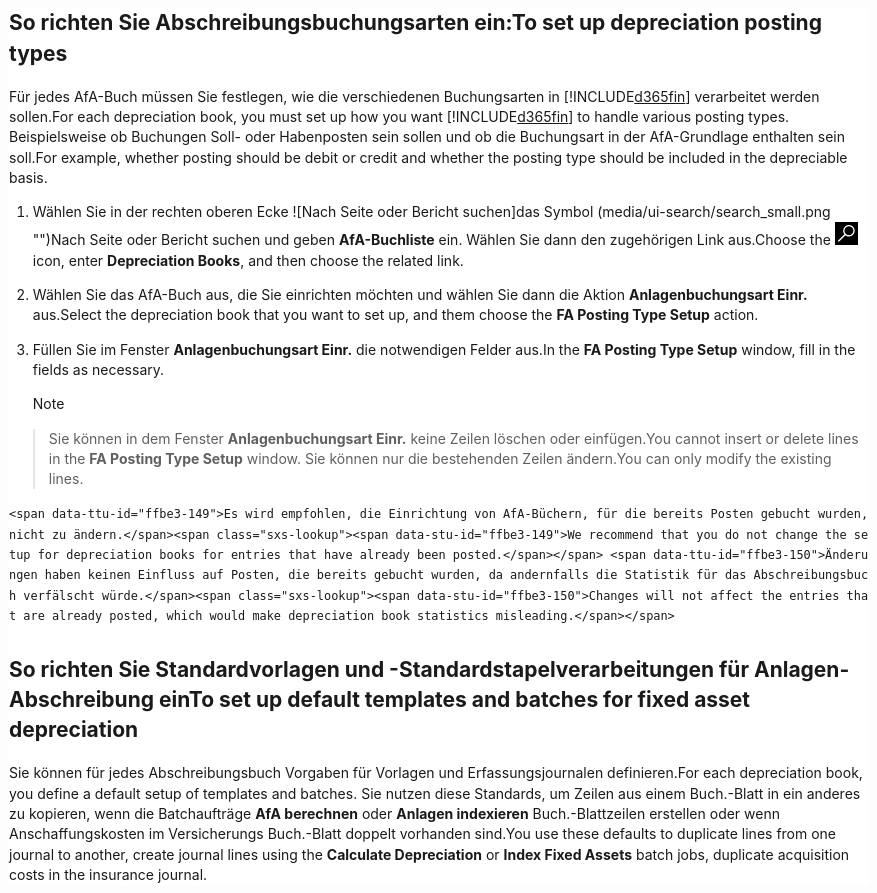## <a name="to-set-up-depreciation-posting-types"></a><span data-ttu-id="ffbe3-141">So richten Sie Abschreibungsbuchungsarten ein:</span><span class="sxs-lookup"><span data-stu-id="ffbe3-141">To set up depreciation posting types</span></span>
<span data-ttu-id="ffbe3-142">Für jedes AfA-Buch müssen Sie festlegen, wie die verschiedenen Buchungsarten in [!INCLUDE[d365fin](includes/d365fin_md.md)] verarbeitet werden sollen.</span><span class="sxs-lookup"><span data-stu-id="ffbe3-142">For each depreciation book, you must set up how you want [!INCLUDE[d365fin](includes/d365fin_md.md)] to handle various posting types.</span></span> <span data-ttu-id="ffbe3-143">Beispielsweise ob Buchungen Soll- oder Habenposten sein sollen und ob die Buchungsart in der AfA-Grundlage enthalten sein soll.</span><span class="sxs-lookup"><span data-stu-id="ffbe3-143">For example, whether posting should be debit or credit and whether the posting type should be included in the depreciable basis.</span></span>  

1. <span data-ttu-id="ffbe3-144">Wählen Sie in der rechten oberen Ecke ![Nach Seite oder Bericht suchen]das Symbol (media/ui-search/search_small.png "")Nach Seite oder Bericht suchen und geben **AfA-Buchliste** ein. Wählen Sie dann den zugehörigen Link aus.</span><span class="sxs-lookup"><span data-stu-id="ffbe3-144">Choose the ![Search for Page or Report](media/ui-search/search_small.png "Search for Page or Report icon") icon, enter **Depreciation Books**, and then choose the related link.</span></span>  
2. <span data-ttu-id="ffbe3-145">Wählen Sie das AfA-Buch aus, die Sie einrichten möchten und wählen Sie dann die Aktion **Anlagenbuchungsart Einr.** aus.</span><span class="sxs-lookup"><span data-stu-id="ffbe3-145">Select the depreciation book that you want to set up, and them choose the **FA Posting Type Setup** action.</span></span>
3. <span data-ttu-id="ffbe3-146">Füllen Sie im Fenster **Anlagenbuchungsart Einr.** die notwendigen Felder aus.</span><span class="sxs-lookup"><span data-stu-id="ffbe3-146">In the **FA Posting Type Setup** window, fill in the fields as necessary.</span></span>

    > [!NOTE]  
>   <span data-ttu-id="ffbe3-147">Sie können in dem Fenster **Anlagenbuchungsart Einr.** keine Zeilen löschen oder einfügen.</span><span class="sxs-lookup"><span data-stu-id="ffbe3-147">You cannot insert or delete lines in the **FA Posting Type Setup** window.</span></span> <span data-ttu-id="ffbe3-148">Sie können nur die bestehenden Zeilen ändern.</span><span class="sxs-lookup"><span data-stu-id="ffbe3-148">You can only modify the existing lines.</span></span>

    <span data-ttu-id="ffbe3-149">Es wird empfohlen, die Einrichtung von AfA-Büchern, für die bereits Posten gebucht wurden, nicht zu ändern.</span><span class="sxs-lookup"><span data-stu-id="ffbe3-149">We recommend that you do not change the setup for depreciation books for entries that have already been posted.</span></span> <span data-ttu-id="ffbe3-150">Änderungen haben keinen Einfluss auf Posten, die bereits gebucht wurden, da andernfalls die Statistik für das Abschreibungsbuch verfälscht würde.</span><span class="sxs-lookup"><span data-stu-id="ffbe3-150">Changes will not affect the entries that are already posted, which would make depreciation book statistics misleading.</span></span>

## <a name="to-set-up-default-templates-and-batches-for-fixed-asset-depreciation"></a><span data-ttu-id="ffbe3-151">So richten Sie Standardvorlagen und -Standardstapelverarbeitungen für Anlagen-Abschreibung ein</span><span class="sxs-lookup"><span data-stu-id="ffbe3-151">To set up default templates and batches for fixed asset depreciation</span></span>
<span data-ttu-id="ffbe3-152">Sie können für jedes Abschreibungsbuch Vorgaben für Vorlagen und Erfassungsjournalen definieren.</span><span class="sxs-lookup"><span data-stu-id="ffbe3-152">For each depreciation book, you define a default setup of templates and batches.</span></span> <span data-ttu-id="ffbe3-153">Sie nutzen diese Standards, um Zeilen aus einem Buch.-Blatt in ein anderes zu kopieren, wenn die Batchaufträge **AfA berechnen** oder **Anlagen indexieren** Buch.-Blattzeilen erstellen oder wenn Anschaffungskosten im Versicherungs Buch.-Blatt doppelt vorhanden sind.</span><span class="sxs-lookup"><span data-stu-id="ffbe3-153">You use these defaults to duplicate lines from one journal to another, create journal lines using the **Calculate Depreciation** or **Index Fixed Assets** batch jobs, duplicate acquisition costs in the insurance journal.</span></span>  
